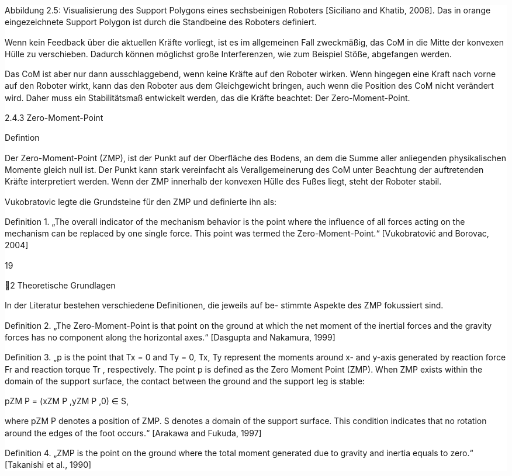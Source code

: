 Abbildung 2.5: Visualisierung des Support Polygons eines sechsbeinigen
Roboters [Siciliano and Khatib, 2008]. Das in orange eingezeichnete
Support Polygon ist durch die Standbeine des Roboters deﬁniert.

Wenn kein Feedback über die aktuellen Kräfte vorliegt, ist es im allgemeinen
Fall zweckmäßig, das CoM in die Mitte der konvexen Hülle zu verschieben.
Dadurch können möglichst große Interferenzen, wie zum Beispiel Stöße,
abgefangen werden.

Das CoM ist aber nur dann ausschlaggebend, wenn keine Kräfte auf den
Roboter wirken. Wenn hingegen eine Kraft nach vorne auf den Roboter
wirkt, kann das den Roboter aus dem Gleichgewicht bringen, auch wenn
die Position des CoM nicht verändert wird. Daher muss ein Stabilitätsmaß
entwickelt werden, das die Kräfte beachtet: Der Zero-Moment-Point.

2.4.3 Zero-Moment-Point

Deﬁntion

Der Zero-Moment-Point (ZMP), ist der Punkt auf der Oberﬂäche des
Bodens, an dem die Summe aller anliegenden physikalischen Momente
gleich null ist. Der Punkt kann stark vereinfacht als Verallgemeinerung des
CoM unter Beachtung der auftretenden Kräfte interpretiert werden. Wenn
der ZMP innerhalb der konvexen Hülle des Fußes liegt, steht der Roboter
stabil.

Vukobratovic legte die Grundsteine für den ZMP und deﬁnierte ihn als:

Deﬁnition 1. „The overall indicator of the mechanism behavior is the
point where the inﬂuence of all forces acting on the mechanism can be
replaced by one single force. This point was termed the Zero-Moment-Point.“
[Vukobratović and Borovac, 2004]

19

2 Theoretische Grundlagen

In der Literatur bestehen verschiedene Deﬁnitionen, die jeweils auf be-
stimmte Aspekte des ZMP fokussiert sind.

Deﬁnition 2. „The Zero-Moment-Point is that point on the ground at
which the net moment of the inertial forces and the gravity forces has no
component along the horizontal axes.“ [Dasgupta and Nakamura, 1999]

Deﬁnition 3. „p is the point that Tx = 0 and Ty = 0, Tx, Ty represent the
moments around x- and y-axis generated by reaction force Fr and reaction
torque Tr , respectively. The point p is deﬁned as the Zero Moment Point
(ZMP). When ZMP exists within the domain of the support surface, the
contact between the ground and the support leg is stable:

pZM P = (xZM P ,yZM P ,0) ∈ S,

where pZM P denotes a position of ZMP. S denotes a domain of the support
surface. This condition indicates that no rotation around the edges of the
foot occurs.“ [Arakawa and Fukuda, 1997]

Deﬁnition 4. „ZMP is the point on the ground where the total moment
generated due to gravity and inertia equals to zero.“ [Takanishi et al., 1990]
